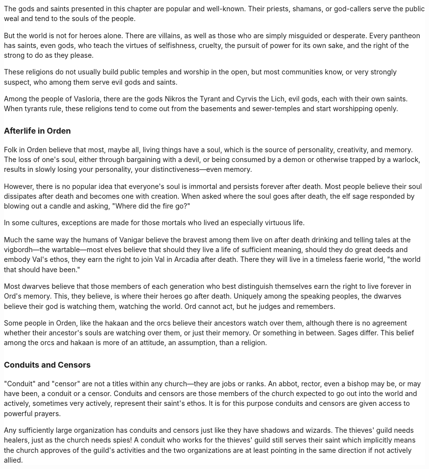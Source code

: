 The gods and saints presented in this chapter are popular and well-known. Their priests, shamans, or god-callers serve the public weal and tend to the souls of the people.

But the world is not for heroes alone. There are villains, as well as those who are simply misguided or desperate. Every pantheon has saints, even gods, who teach the virtues of selfishness, cruelty, the pursuit of power for its own sake, and the right of the strong to do as they please.

These religions do not usually build public temples and worship in the open, but most communities know, or very strongly suspect, who among them serve evil gods and saints.

Among the people of Vasloria, there are the gods Nikros the Tyrant and Cyrvis the Lich, evil gods, each with their own saints. When tyrants rule, these religions tend to come out from the basements and sewer-temples and start worshipping openly.

### Afterlife in Orden

Folk in Orden believe that most, maybe all, living things have a soul, which is the source of personality, creativity, and memory. The loss of one's soul, either through bargaining with a devil, or being consumed by a demon or otherwise trapped by a warlock, results in slowly losing your personality, your distinctiveness—even memory.

However, there is no popular idea that everyone's soul is immortal and persists forever after death. Most people believe their soul dissipates after death and becomes one with creation. When asked where the soul goes after death, the elf sage responded by blowing out a candle and asking, "Where did the fire go?"

In some cultures, exceptions are made for those mortals who lived an especially virtuous life.

Much the same way the humans of Vanigar believe the bravest among them live on after death drinking and telling tales at the vigbordh—the wartable—most elves believe that should they live a life of sufficient meaning, should they do great deeds and embody Val's ethos, they earn the right to join Val in Arcadia after death. There they will live in a timeless faerie world, "the world that should have been."

Most dwarves believe that those members of each generation who best distinguish themselves earn the right to live forever in Ord's memory. This, they believe, is where their heroes go after death. Uniquely among the speaking peoples, the dwarves believe their god is watching them, watching the world. Ord cannot act, but he judges and remembers.

Some people in Orden, like the hakaan and the orcs believe their ancestors watch over them, although there is no agreement whether their ancestor's souls are watching over them, or just their memory. Or something in between. Sages differ. This belief among the orcs and hakaan is more of an attitude, an assumption, than a religion.

### Conduits and Censors

"Conduit" and "censor" are not a titles within any church—they are jobs or ranks. An abbot, rector, even a bishop may be, or may have been, a conduit or a censor. Conduits and censors are those members of the church expected to go out into the world and actively, sometimes very actively, represent their saint's ethos. It is for this purpose conduits and censors are given access to powerful prayers.

Any sufficiently large organization has conduits and censors just like they have shadows and wizards. The thieves' guild needs healers, just as the church needs spies! A conduit who works for the thieves' guild still serves their saint which implicitly means the church approves of the guild's activities and the two organizations are at least pointing in the same direction if not actively allied.
